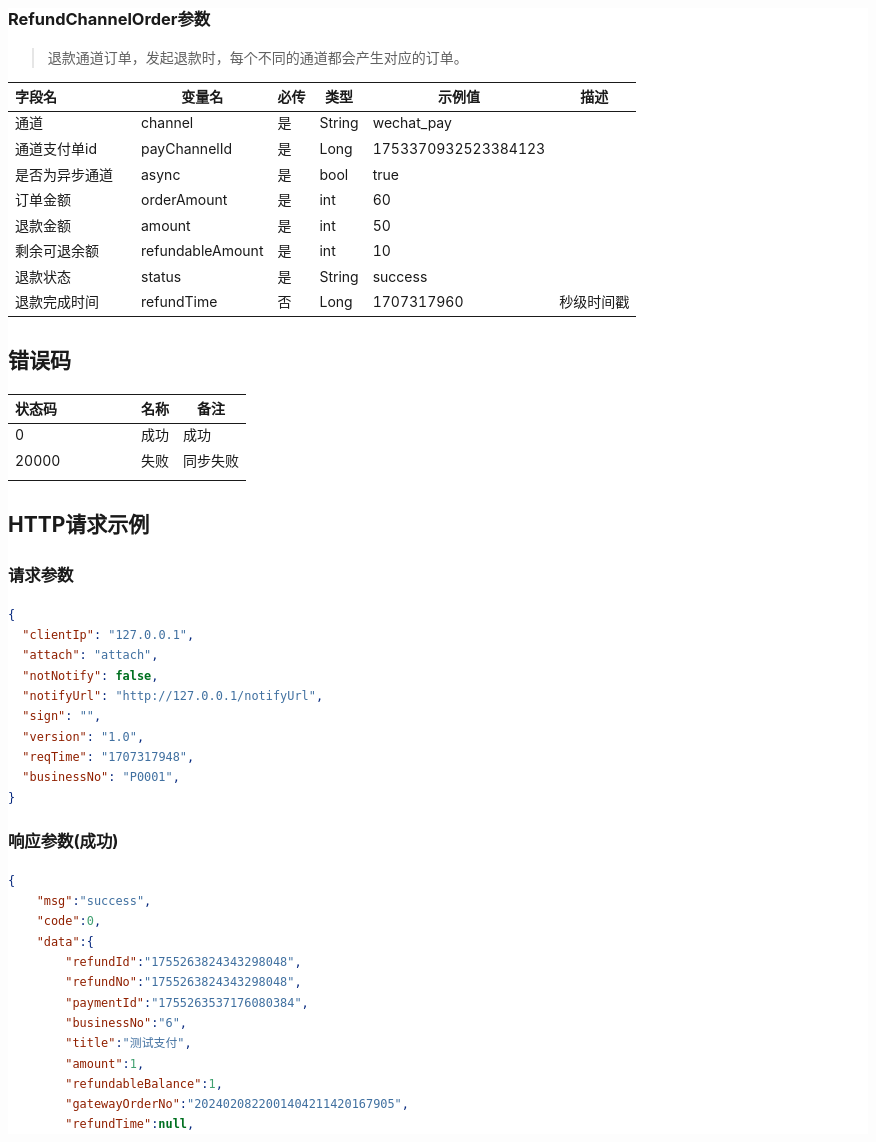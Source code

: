 ### RefundChannelOrder参数

> 退款通道订单，发起退款时，每个不同的通道都会产生对应的订单。

| 字段名<img width=70/> | 变量名           | 必传 | 类型   | 示例值              | 描述       |
| --------------------- | ---------------- | ---- | ------ | ------------------- | ---------- |
| 通道                  | channel          | 是   | String | wechat_pay          |            |
| 通道支付单id          | payChannelId     | 是   | Long   | 1753370932523384123 |            |
| 是否为异步通道        | async            | 是   | bool   | true                |            |
| 订单金额              | orderAmount      | 是   | int    | 60                  |            |
| 退款金额              | amount           | 是   | int    | 50                  |            |
| 剩余可退余额          | refundableAmount | 是   | int    | 10                  |            |
| 退款状态              | status           | 是   | String | success             |            |
| 退款完成时间          | refundTime       | 否   | Long   | 1707317960          | 秒级时间戳 |

## 错误码

| 状态码<img width=70/> | 名称 | 备注     |
| --------------------- | ---- | -------- |
| 0                     | 成功 | 成功     |
| 20000                 | 失败 | 同步失败 |
|                       |      |          |


## HTTP请求示例

### 请求参数

```json
{
  "clientIp": "127.0.0.1",
  "attach": "attach",
  "notNotify": false,
  "notifyUrl": "http://127.0.0.1/notifyUrl",
  "sign": "",
  "version": "1.0",
  "reqTime": "1707317948",
  "businessNo": "P0001",
}
```

### 响应参数(成功)

```json
{
    "msg":"success",
    "code":0,
    "data":{
        "refundId":"1755263824343298048",
        "refundNo":"1755263824343298048",
        "paymentId":"1755263537176080384",
        "businessNo":"6",
        "title":"测试支付",
        "amount":1,
        "refundableBalance":1,
        "gatewayOrderNo":"2024020822001404211420167905",
        "refundTime":null,
```